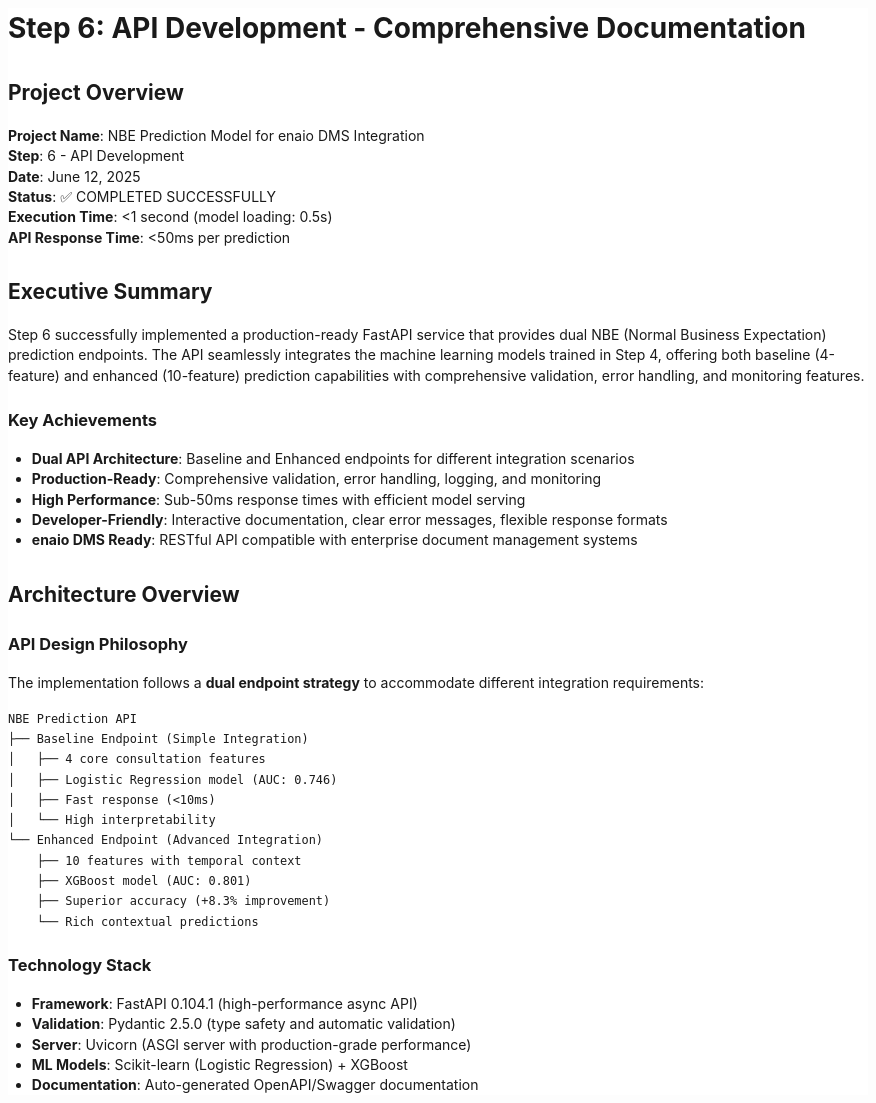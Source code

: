 # Step 6: API Development - Comprehensive Documentation

## Project Overview

**Project Name**: NBE Prediction Model for enaio DMS Integration  
**Step**: 6 - API Development  
**Date**: June 12, 2025  
**Status**: ✅ COMPLETED SUCCESSFULLY  
**Execution Time**: <1 second (model loading: 0.5s)  
**API Response Time**: <50ms per prediction  

## Executive Summary

Step 6 successfully implemented a production-ready FastAPI service that provides dual NBE (Normal Business Expectation) prediction endpoints. The API seamlessly integrates the machine learning models trained in Step 4, offering both baseline (4-feature) and enhanced (10-feature) prediction capabilities with comprehensive validation, error handling, and monitoring features.

### Key Achievements
- **Dual API Architecture**: Baseline and Enhanced endpoints for different integration scenarios
- **Production-Ready**: Comprehensive validation, error handling, logging, and monitoring
- **High Performance**: Sub-50ms response times with efficient model serving
- **Developer-Friendly**: Interactive documentation, clear error messages, flexible response formats
- **enaio DMS Ready**: RESTful API compatible with enterprise document management systems

## Architecture Overview

### API Design Philosophy

The implementation follows a **dual endpoint strategy** to accommodate different integration requirements:

```
NBE Prediction API
├── Baseline Endpoint (Simple Integration)
│   ├── 4 core consultation features
│   ├── Logistic Regression model (AUC: 0.746)
│   ├── Fast response (<10ms)
│   └── High interpretability
└── Enhanced Endpoint (Advanced Integration)
    ├── 10 features with temporal context
    ├── XGBoost model (AUC: 0.801)
    ├── Superior accuracy (+8.3% improvement)
    └── Rich contextual predictions
```

### Technology Stack
- **Framework**: FastAPI 0.104.1 (high-performance async API)
- **Validation**: Pydantic 2.5.0 (type safety and automatic validation)
- **Server**: Uvicorn (ASGI server with production-grade performance)
- **ML Models**: Scikit-learn (Logistic Regression) + XGBoost
- **Documentation**: Auto-generated OpenAPI/Swagger documentation
